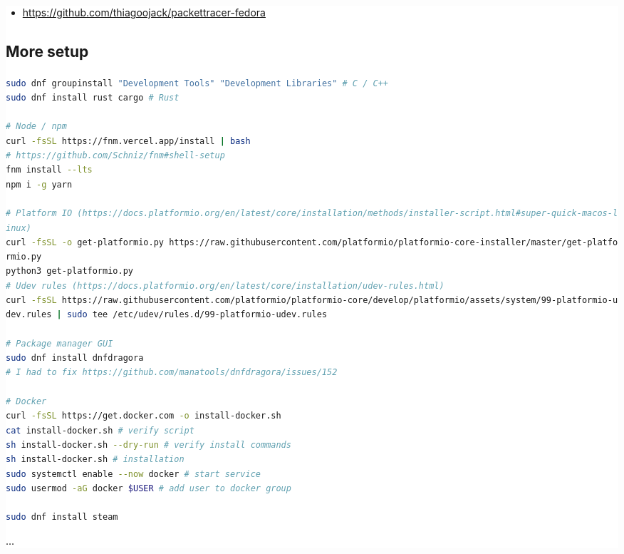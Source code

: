 - https://github.com/thiagoojack/packettracer-fedora

## More setup

```bash
sudo dnf groupinstall "Development Tools" "Development Libraries" # C / C++
sudo dnf install rust cargo # Rust

# Node / npm
curl -fsSL https://fnm.vercel.app/install | bash
# https://github.com/Schniz/fnm#shell-setup
fnm install --lts
npm i -g yarn

# Platform IO (https://docs.platformio.org/en/latest/core/installation/methods/installer-script.html#super-quick-macos-linux)
curl -fsSL -o get-platformio.py https://raw.githubusercontent.com/platformio/platformio-core-installer/master/get-platformio.py
python3 get-platformio.py
# Udev rules (https://docs.platformio.org/en/latest/core/installation/udev-rules.html)
curl -fsSL https://raw.githubusercontent.com/platformio/platformio-core/develop/platformio/assets/system/99-platformio-udev.rules | sudo tee /etc/udev/rules.d/99-platformio-udev.rules

# Package manager GUI
sudo dnf install dnfdragora
# I had to fix https://github.com/manatools/dnfdragora/issues/152

# Docker
curl -fsSL https://get.docker.com -o install-docker.sh
cat install-docker.sh # verify script
sh install-docker.sh --dry-run # verify install commands
sh install-docker.sh # installation
sudo systemctl enable --now docker # start service
sudo usermod -aG docker $USER # add user to docker group

sudo dnf install steam
```

...
